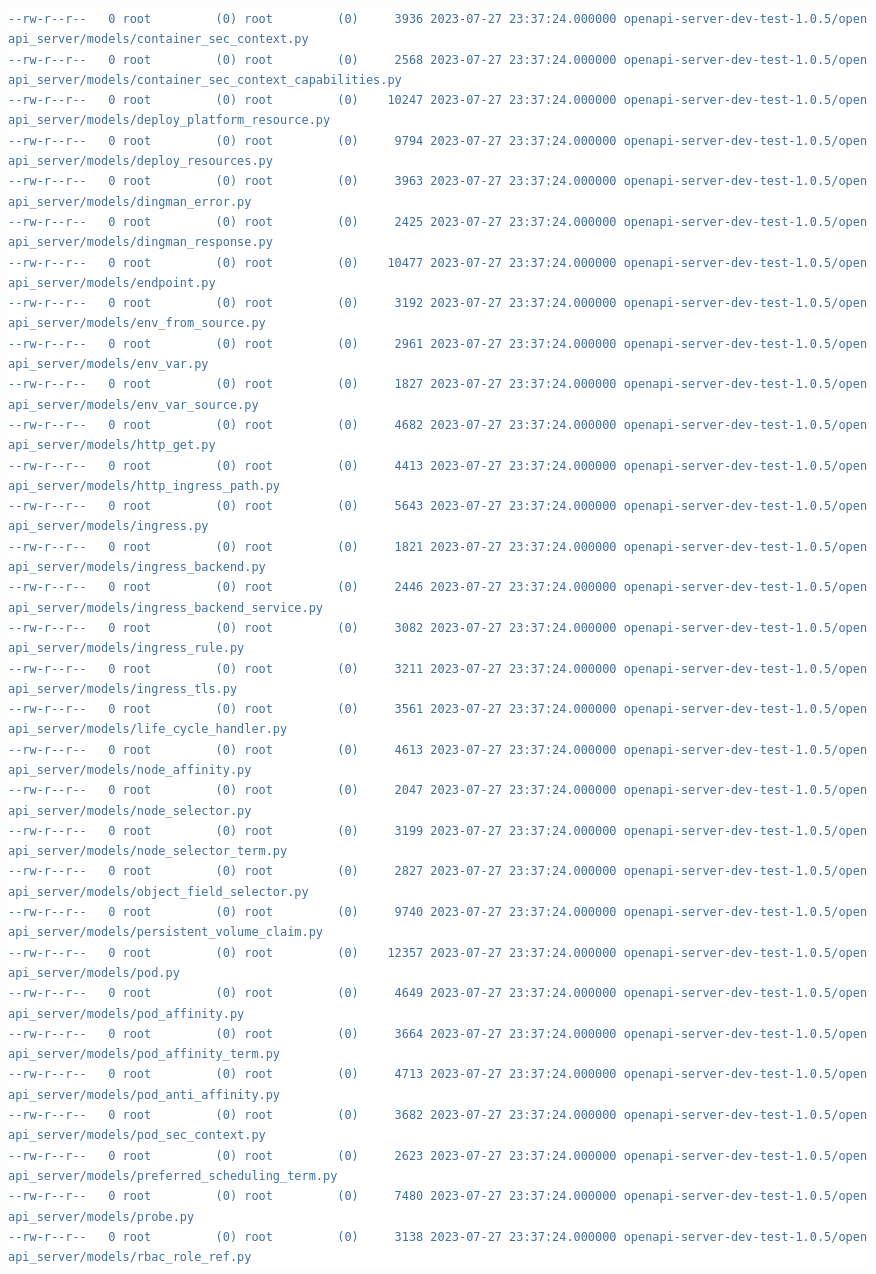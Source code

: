 ```diff
--rw-r--r--   0 root         (0) root         (0)     3936 2023-07-27 23:37:24.000000 openapi-server-dev-test-1.0.5/openapi_server/models/container_sec_context.py
--rw-r--r--   0 root         (0) root         (0)     2568 2023-07-27 23:37:24.000000 openapi-server-dev-test-1.0.5/openapi_server/models/container_sec_context_capabilities.py
--rw-r--r--   0 root         (0) root         (0)    10247 2023-07-27 23:37:24.000000 openapi-server-dev-test-1.0.5/openapi_server/models/deploy_platform_resource.py
--rw-r--r--   0 root         (0) root         (0)     9794 2023-07-27 23:37:24.000000 openapi-server-dev-test-1.0.5/openapi_server/models/deploy_resources.py
--rw-r--r--   0 root         (0) root         (0)     3963 2023-07-27 23:37:24.000000 openapi-server-dev-test-1.0.5/openapi_server/models/dingman_error.py
--rw-r--r--   0 root         (0) root         (0)     2425 2023-07-27 23:37:24.000000 openapi-server-dev-test-1.0.5/openapi_server/models/dingman_response.py
--rw-r--r--   0 root         (0) root         (0)    10477 2023-07-27 23:37:24.000000 openapi-server-dev-test-1.0.5/openapi_server/models/endpoint.py
--rw-r--r--   0 root         (0) root         (0)     3192 2023-07-27 23:37:24.000000 openapi-server-dev-test-1.0.5/openapi_server/models/env_from_source.py
--rw-r--r--   0 root         (0) root         (0)     2961 2023-07-27 23:37:24.000000 openapi-server-dev-test-1.0.5/openapi_server/models/env_var.py
--rw-r--r--   0 root         (0) root         (0)     1827 2023-07-27 23:37:24.000000 openapi-server-dev-test-1.0.5/openapi_server/models/env_var_source.py
--rw-r--r--   0 root         (0) root         (0)     4682 2023-07-27 23:37:24.000000 openapi-server-dev-test-1.0.5/openapi_server/models/http_get.py
--rw-r--r--   0 root         (0) root         (0)     4413 2023-07-27 23:37:24.000000 openapi-server-dev-test-1.0.5/openapi_server/models/http_ingress_path.py
--rw-r--r--   0 root         (0) root         (0)     5643 2023-07-27 23:37:24.000000 openapi-server-dev-test-1.0.5/openapi_server/models/ingress.py
--rw-r--r--   0 root         (0) root         (0)     1821 2023-07-27 23:37:24.000000 openapi-server-dev-test-1.0.5/openapi_server/models/ingress_backend.py
--rw-r--r--   0 root         (0) root         (0)     2446 2023-07-27 23:37:24.000000 openapi-server-dev-test-1.0.5/openapi_server/models/ingress_backend_service.py
--rw-r--r--   0 root         (0) root         (0)     3082 2023-07-27 23:37:24.000000 openapi-server-dev-test-1.0.5/openapi_server/models/ingress_rule.py
--rw-r--r--   0 root         (0) root         (0)     3211 2023-07-27 23:37:24.000000 openapi-server-dev-test-1.0.5/openapi_server/models/ingress_tls.py
--rw-r--r--   0 root         (0) root         (0)     3561 2023-07-27 23:37:24.000000 openapi-server-dev-test-1.0.5/openapi_server/models/life_cycle_handler.py
--rw-r--r--   0 root         (0) root         (0)     4613 2023-07-27 23:37:24.000000 openapi-server-dev-test-1.0.5/openapi_server/models/node_affinity.py
--rw-r--r--   0 root         (0) root         (0)     2047 2023-07-27 23:37:24.000000 openapi-server-dev-test-1.0.5/openapi_server/models/node_selector.py
--rw-r--r--   0 root         (0) root         (0)     3199 2023-07-27 23:37:24.000000 openapi-server-dev-test-1.0.5/openapi_server/models/node_selector_term.py
--rw-r--r--   0 root         (0) root         (0)     2827 2023-07-27 23:37:24.000000 openapi-server-dev-test-1.0.5/openapi_server/models/object_field_selector.py
--rw-r--r--   0 root         (0) root         (0)     9740 2023-07-27 23:37:24.000000 openapi-server-dev-test-1.0.5/openapi_server/models/persistent_volume_claim.py
--rw-r--r--   0 root         (0) root         (0)    12357 2023-07-27 23:37:24.000000 openapi-server-dev-test-1.0.5/openapi_server/models/pod.py
--rw-r--r--   0 root         (0) root         (0)     4649 2023-07-27 23:37:24.000000 openapi-server-dev-test-1.0.5/openapi_server/models/pod_affinity.py
--rw-r--r--   0 root         (0) root         (0)     3664 2023-07-27 23:37:24.000000 openapi-server-dev-test-1.0.5/openapi_server/models/pod_affinity_term.py
--rw-r--r--   0 root         (0) root         (0)     4713 2023-07-27 23:37:24.000000 openapi-server-dev-test-1.0.5/openapi_server/models/pod_anti_affinity.py
--rw-r--r--   0 root         (0) root         (0)     3682 2023-07-27 23:37:24.000000 openapi-server-dev-test-1.0.5/openapi_server/models/pod_sec_context.py
--rw-r--r--   0 root         (0) root         (0)     2623 2023-07-27 23:37:24.000000 openapi-server-dev-test-1.0.5/openapi_server/models/preferred_scheduling_term.py
--rw-r--r--   0 root         (0) root         (0)     7480 2023-07-27 23:37:24.000000 openapi-server-dev-test-1.0.5/openapi_server/models/probe.py
--rw-r--r--   0 root         (0) root         (0)     3138 2023-07-27 23:37:24.000000 openapi-server-dev-test-1.0.5/openapi_server/models/rbac_role_ref.py
```